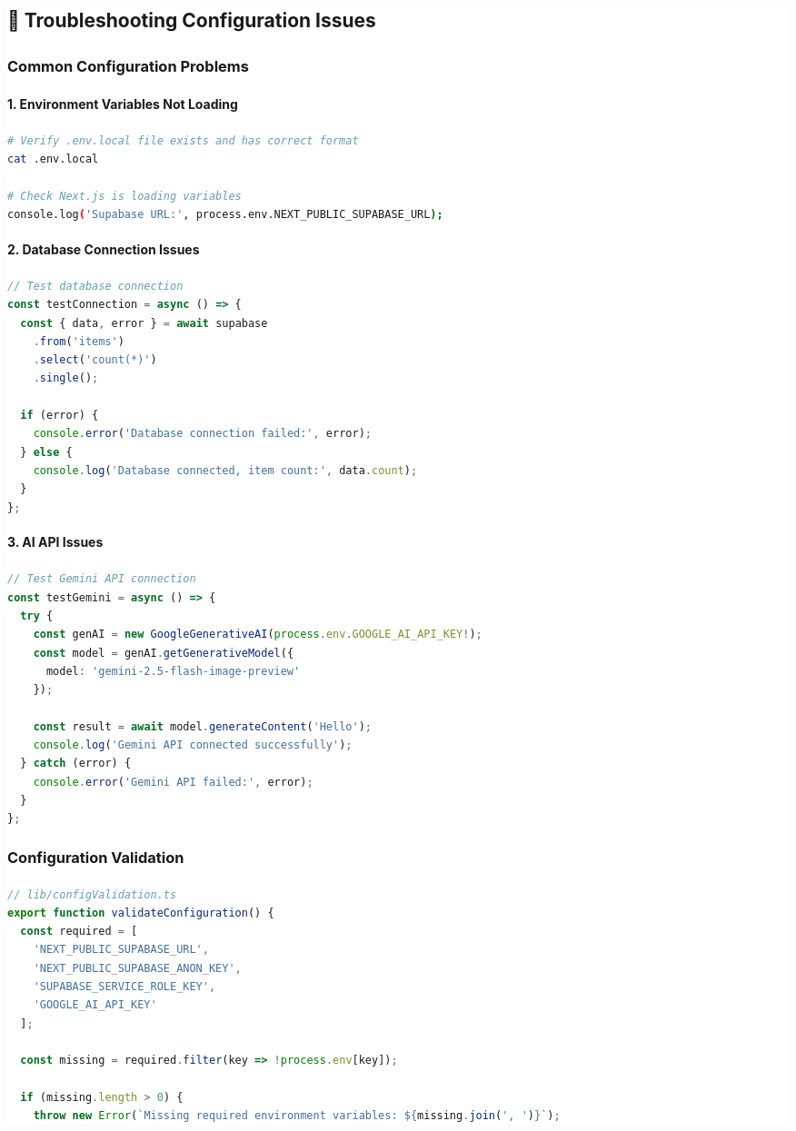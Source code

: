 
## 🔧 Troubleshooting Configuration Issues

### Common Configuration Problems

#### 1. Environment Variables Not Loading
```bash
# Verify .env.local file exists and has correct format
cat .env.local

# Check Next.js is loading variables
console.log('Supabase URL:', process.env.NEXT_PUBLIC_SUPABASE_URL);
```

#### 2. Database Connection Issues
```typescript
// Test database connection
const testConnection = async () => {
  const { data, error } = await supabase
    .from('items')
    .select('count(*)')
    .single();
    
  if (error) {
    console.error('Database connection failed:', error);
  } else {
    console.log('Database connected, item count:', data.count);
  }
};
```

#### 3. AI API Issues
```typescript
// Test Gemini API connection
const testGemini = async () => {
  try {
    const genAI = new GoogleGenerativeAI(process.env.GOOGLE_AI_API_KEY!);
    const model = genAI.getGenerativeModel({ 
      model: 'gemini-2.5-flash-image-preview' 
    });
    
    const result = await model.generateContent('Hello');
    console.log('Gemini API connected successfully');
  } catch (error) {
    console.error('Gemini API failed:', error);
  }
};
```

### Configuration Validation
```typescript
// lib/configValidation.ts
export function validateConfiguration() {
  const required = [
    'NEXT_PUBLIC_SUPABASE_URL',
    'NEXT_PUBLIC_SUPABASE_ANON_KEY',
    'SUPABASE_SERVICE_ROLE_KEY',
    'GOOGLE_AI_API_KEY'
  ];
  
  const missing = required.filter(key => !process.env[key]);
  
  if (missing.length > 0) {
    throw new Error(`Missing required environment variables: ${missing.join(', ')}`);
```